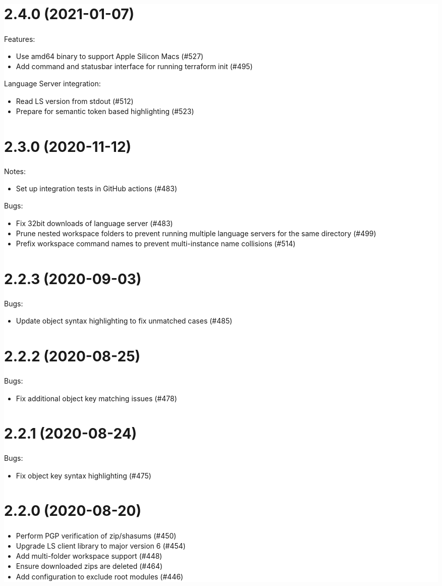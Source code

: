 # 2.4.0 (2021-01-07)

Features:

* Use amd64 binary to support Apple Silicon Macs (#527)
* Add command and statusbar interface for running terraform init (#495)

Language Server integration:

* Read LS version from stdout (#512)
* Prepare for semantic token based highlighting (#523)

# 2.3.0 (2020-11-12)

Notes:

* Set up integration tests in GitHub actions (#483)

Bugs:

* Fix 32bit downloads of language server (#483)
* Prune nested workspace folders to prevent running multiple language servers for the same directory (#499)
* Prefix workspace command names to prevent multi-instance name collisions (#514)

# 2.2.3 (2020-09-03)

Bugs:

* Update object syntax highlighting to fix unmatched cases (#485)

# 2.2.2 (2020-08-25)

Bugs:

* Fix additional object key matching issues (#478)

# 2.2.1 (2020-08-24)

Bugs:

* Fix object key syntax highlighting (#475)

# 2.2.0 (2020-08-20)

* Perform PGP verification of zip/shasums (#450)
* Upgrade LS client library to major version 6 (#454)
* Add multi-folder workspace support (#448)
* Ensure downloaded zips are deleted (#464)
* Add configuration to exclude root modules (#446)
